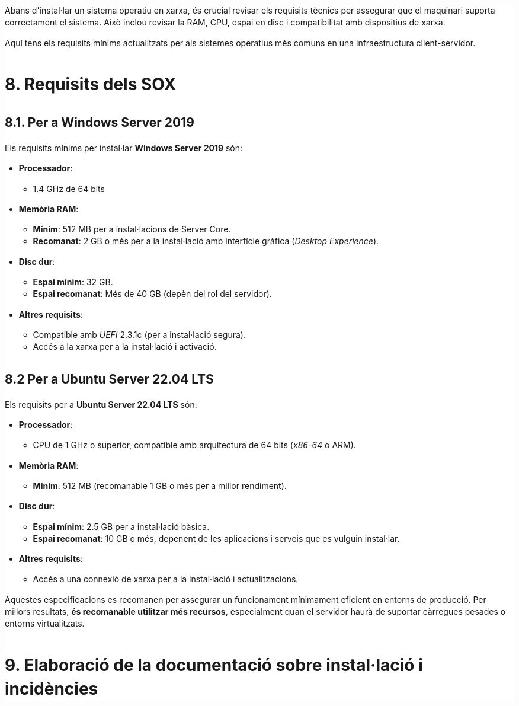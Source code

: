 Abans d'instal·lar un sistema operatiu en xarxa, és crucial revisar els requisits tècnics per assegurar que el maquinari suporta correctament el sistema. Això inclou revisar la RAM, CPU, espai en disc i compatibilitat amb dispositius de xarxa.

Aquí tens els requisits mínims actualitzats per als sistemes operatius més comuns en una infraestructura client-servidor.

# 8. Requisits dels SOX

## 8.1. Per a Windows Server 2019

Els requisits mínims per instal·lar **Windows Server 2019** són:

- **Processador**: 
  - 1.4 GHz de 64 bits
- **Memòria RAM**:
  - **Mínim**: 512 MB per a instal·lacions de Server Core.
  - **Recomanat**: 2 GB o més per a la instal·lació amb interfície gràfica (*Desktop Experience*).

- **Disc dur**:
  - **Espai mínim**: 32 GB.
  - **Espai recomanat**: Més de 40 GB (depèn del rol del servidor).

- **Altres requisits**:
  - Compatible amb *UEFI* 2.3.1c (per a instal·lació segura).
  - Accés a la xarxa per a la instal·lació i activació.

## 8.2 Per a Ubuntu Server 22.04 LTS

Els requisits per a **Ubuntu Server 22.04 LTS** són:

- **Processador**:
  - CPU de 1 GHz o superior, compatible amb arquitectura de 64 bits (*x86-64* o ARM).

- **Memòria RAM**:
  - **Mínim**: 512 MB (recomanable 1 GB o més per a millor rendiment).

- **Disc dur**:
  - **Espai mínim**: 2.5 GB per a instal·lació bàsica.
  - **Espai recomanat**: 10 GB o més, depenent de les aplicacions i serveis que es vulguin instal·lar.

- **Altres requisits**:
  - Accés a una connexió de xarxa per a la instal·lació i actualitzacions.
  

Aquestes especificacions es recomanen per assegurar un funcionament mínimament eficient en entorns de producció. Per millors resultats, **és recomanable utilitzar més recursos**, especialment quan el servidor haurà de suportar càrregues pesades o entorns virtualitzats.

# 9. Elaboració de la documentació sobre instal·lació i incidències
